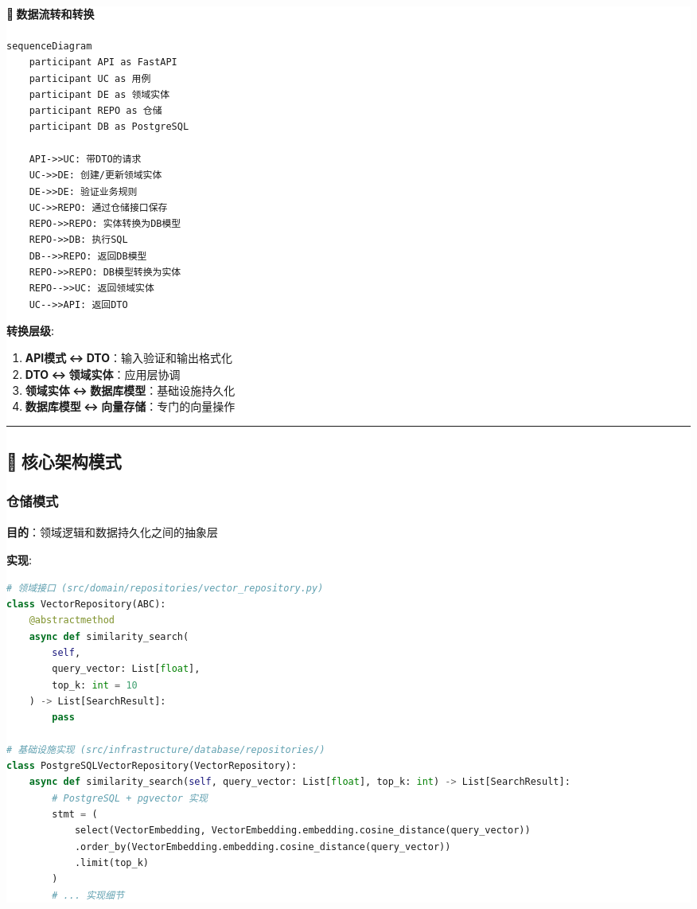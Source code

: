 #### 🔄 数据流转和转换

```mermaid
sequenceDiagram
    participant API as FastAPI
    participant UC as 用例
    participant DE as 领域实体  
    participant REPO as 仓储
    participant DB as PostgreSQL
    
    API->>UC: 带DTO的请求
    UC->>DE: 创建/更新领域实体
    DE->>DE: 验证业务规则
    UC->>REPO: 通过仓储接口保存
    REPO->>REPO: 实体转换为DB模型
    REPO->>DB: 执行SQL
    DB-->>REPO: 返回DB模型
    REPO->>REPO: DB模型转换为实体
    REPO-->>UC: 返回领域实体
    UC-->>API: 返回DTO
```

**转换层级**:
1. **API模式 ↔ DTO**：输入验证和输出格式化
2. **DTO ↔ 领域实体**：应用层协调  
3. **领域实体 ↔ 数据库模型**：基础设施持久化
4. **数据库模型 ↔ 向量存储**：专门的向量操作

---

## 🎯 核心架构模式

### 仓储模式

**目的**：领域逻辑和数据持久化之间的抽象层

**实现**:
```python
# 领域接口 (src/domain/repositories/vector_repository.py)
class VectorRepository(ABC):
    @abstractmethod
    async def similarity_search(
        self, 
        query_vector: List[float], 
        top_k: int = 10
    ) -> List[SearchResult]:
        pass

# 基础设施实现 (src/infrastructure/database/repositories/)
class PostgreSQLVectorRepository(VectorRepository):
    async def similarity_search(self, query_vector: List[float], top_k: int) -> List[SearchResult]:
        # PostgreSQL + pgvector 实现
        stmt = (
            select(VectorEmbedding, VectorEmbedding.embedding.cosine_distance(query_vector))
            .order_by(VectorEmbedding.embedding.cosine_distance(query_vector))
            .limit(top_k)
        )
        # ... 实现细节
```
